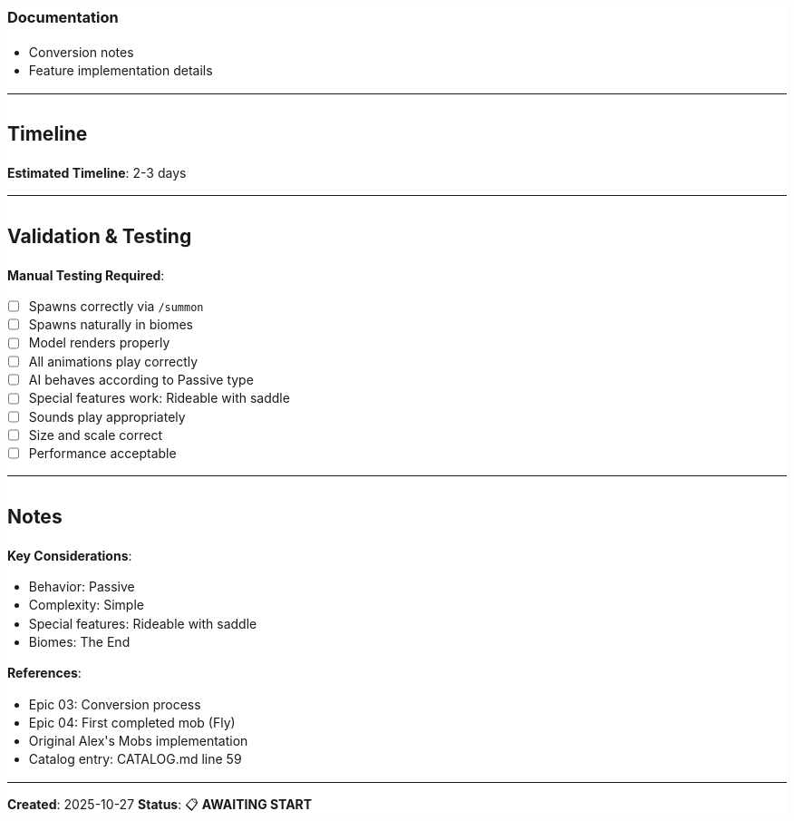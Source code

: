 ### Documentation
- Conversion notes
- Feature implementation details

---

## Timeline

**Estimated Timeline**: 2-3 days

---

## Validation & Testing

**Manual Testing Required**:
- [ ] Spawns correctly via `/summon`
- [ ] Spawns naturally in biomes
- [ ] Model renders properly
- [ ] All animations play correctly
- [ ] AI behaves according to Passive type
- [ ] Special features work: Rideable with saddle
- [ ] Sounds play appropriately
- [ ] Size and scale correct
- [ ] Performance acceptable

---

## Notes

**Key Considerations**:
- Behavior: Passive
- Complexity: Simple
- Special features: Rideable with saddle
- Biomes: The End

**References**:
- Epic 03: Conversion process
- Epic 04: First completed mob (Fly)
- Original Alex's Mobs implementation
- Catalog entry: CATALOG.md line 59

---

**Created**: 2025-10-27
**Status**: 📋 **AWAITING START**
